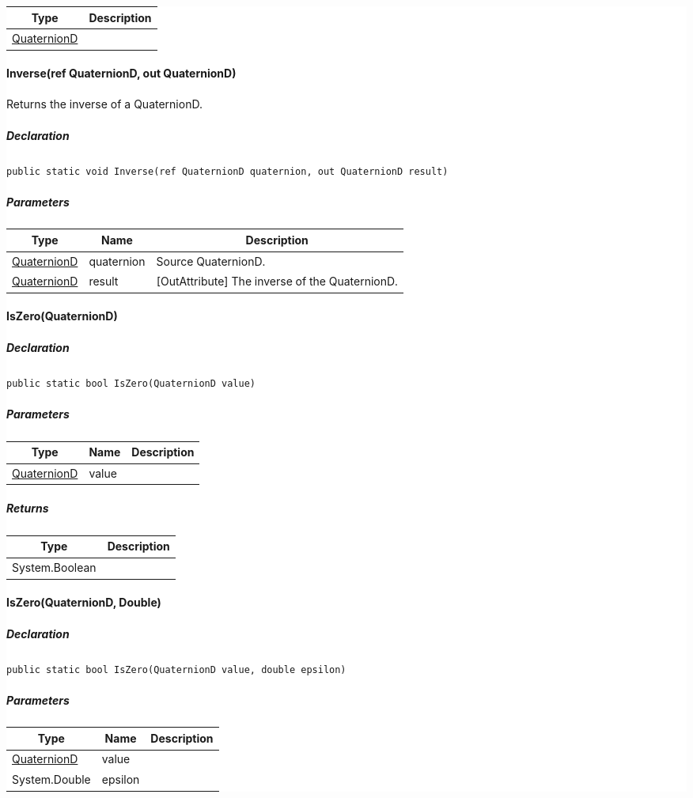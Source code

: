 | Type | Description |
| --- | --- |
| [QuaternionD](https://keensoftwarehouse.github.io/SpaceEngineersModAPI/api/VRageMath.QuaternionD.html) |     |

#### Inverse(ref QuaternionD, out QuaternionD)

Returns the inverse of a QuaternionD.

##### Declaration

```
public static void Inverse(ref QuaternionD quaternion, out QuaternionD result)
```

##### Parameters

| Type | Name | Description |
| --- | --- | --- |
| [QuaternionD](https://keensoftwarehouse.github.io/SpaceEngineersModAPI/api/VRageMath.QuaternionD.html) | quaternion | Source QuaternionD. |
| [QuaternionD](https://keensoftwarehouse.github.io/SpaceEngineersModAPI/api/VRageMath.QuaternionD.html) | result | \[OutAttribute\] The inverse of the QuaternionD. |

#### IsZero(QuaternionD)

##### Declaration

```
public static bool IsZero(QuaternionD value)
```

##### Parameters

| Type | Name | Description |
| --- | --- | --- |
| [QuaternionD](https://keensoftwarehouse.github.io/SpaceEngineersModAPI/api/VRageMath.QuaternionD.html) | value |     |

##### Returns

| Type | Description |
| --- | --- |
| System.Boolean |     |

#### IsZero(QuaternionD, Double)

##### Declaration

```
public static bool IsZero(QuaternionD value, double epsilon)
```

##### Parameters

| Type | Name | Description |
| --- | --- | --- |
| [QuaternionD](https://keensoftwarehouse.github.io/SpaceEngineersModAPI/api/VRageMath.QuaternionD.html) | value |     |
| System.Double | epsilon |     |
